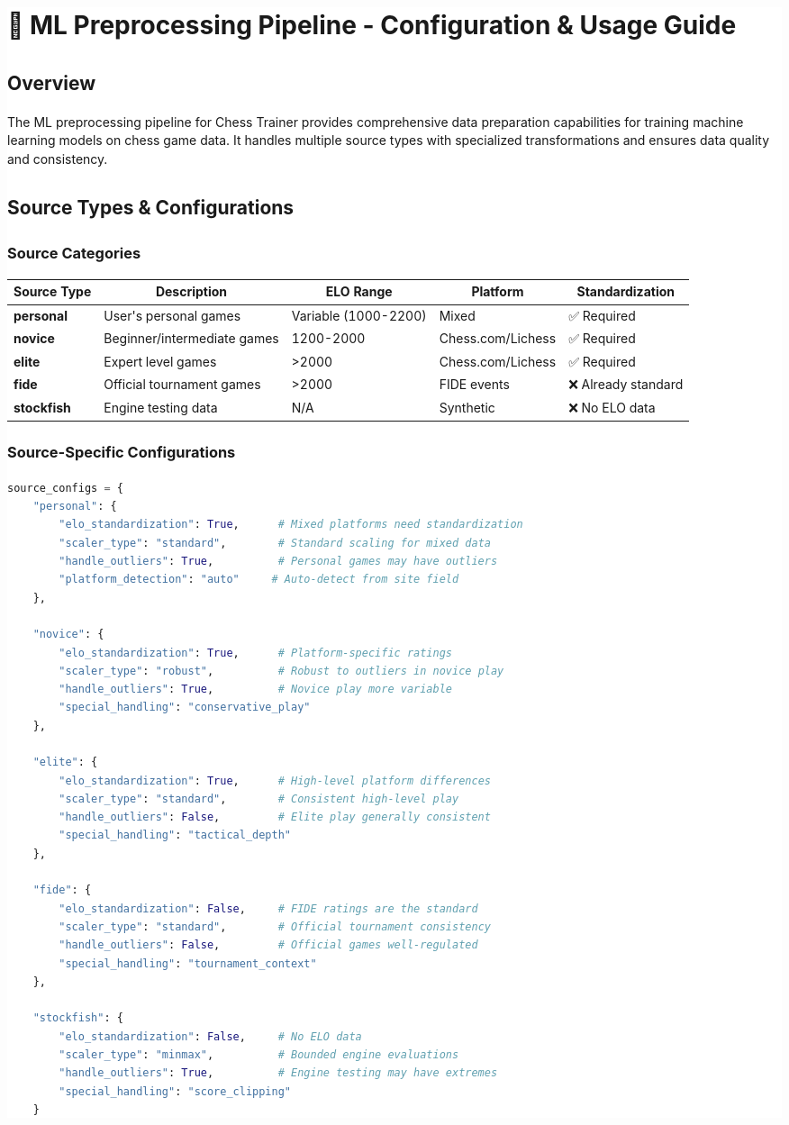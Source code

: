 # 🚀 ML Preprocessing Pipeline - Configuration & Usage Guide

## Overview

The ML preprocessing pipeline for Chess Trainer provides comprehensive data preparation capabilities for training machine learning models on chess game data. It handles multiple source types with specialized transformations and ensures data quality and consistency.

## Source Types & Configurations

### Source Categories

| Source Type   | Description                 | ELO Range            | Platform          | Standardization    |
| ------------- | --------------------------- | -------------------- | ----------------- | ------------------ |
| **personal**  | User's personal games       | Variable (1000-2200) | Mixed             | ✅ Required         |
| **novice**    | Beginner/intermediate games | 1200-2000            | Chess.com/Lichess | ✅ Required         |
| **elite**     | Expert level games          | >2000                | Chess.com/Lichess | ✅ Required         |
| **fide**      | Official tournament games   | >2000                | FIDE events       | ❌ Already standard |
| **stockfish** | Engine testing data         | N/A                  | Synthetic         | ❌ No ELO data      |

### Source-Specific Configurations

```python
source_configs = {
    "personal": {
        "elo_standardization": True,      # Mixed platforms need standardization
        "scaler_type": "standard",        # Standard scaling for mixed data
        "handle_outliers": True,          # Personal games may have outliers
        "platform_detection": "auto"     # Auto-detect from site field
    },
    
    "novice": {
        "elo_standardization": True,      # Platform-specific ratings
        "scaler_type": "robust",          # Robust to outliers in novice play
        "handle_outliers": True,          # Novice play more variable
        "special_handling": "conservative_play"
    },
    
    "elite": {
        "elo_standardization": True,      # High-level platform differences
        "scaler_type": "standard",        # Consistent high-level play
        "handle_outliers": False,         # Elite play generally consistent
        "special_handling": "tactical_depth"
    },
    
    "fide": {
        "elo_standardization": False,     # FIDE ratings are the standard
        "scaler_type": "standard",        # Official tournament consistency
        "handle_outliers": False,         # Official games well-regulated
        "special_handling": "tournament_context"
    },
    
    "stockfish": {
        "elo_standardization": False,     # No ELO data
        "scaler_type": "minmax",          # Bounded engine evaluations
        "handle_outliers": True,          # Engine testing may have extremes
        "special_handling": "score_clipping"
    }
```